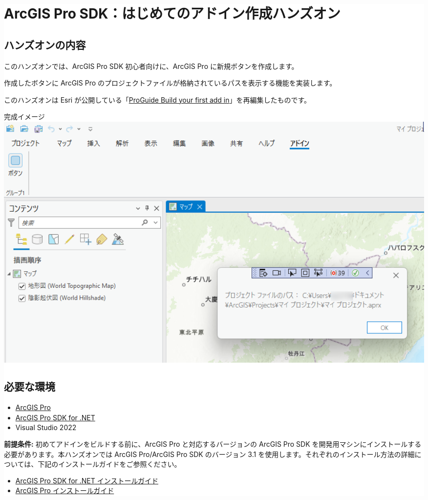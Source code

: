 # ArcGIS Pro SDK：はじめてのアドイン作成ハンズオン

## ハンズオンの内容
このハンズオンでは、ArcGIS Pro SDK 初心者向けに、ArcGIS Pro に新規ボタンを作成します。

作成したボタンに ArcGIS Pro のプロジェクトファイルが格納されているパスを表示する機能を実装します。

このハンズオンは Esri が公開している「[ProGuide Build your first add in](https://github.com/EsriJapan/arcgis-pro-sdk/wiki/ProGuide-Build-Your-First-Add-in)」を再編集したものです。

完成イメージ
<img src="image/NewProProject2.png" width="100%">

## 必要な環境

* [ArcGIS Pro](https://pro.arcgis.com/ja/pro-app/latest/get-started/arcgis-pro-system-requirements.htm)
* [ArcGIS Pro SDK for .NET](https://github.com/EsriJapan/arcgis-pro-sdk/wiki#%E9%96%8B%E7%99%BA%E8%A6%81%E4%BB%B6)
* Visual Studio 2022

**前提条件:** 初めてアドインをビルドする前に、ArcGIS Pro と対応するバージョンの ArcGIS Pro SDK を開発用マシンにインストールする必要があります。本ハンズオンでは ArcGIS Pro/ArcGIS Pro SDK のバージョン 3.1 を使用します。それぞれのインストール方法の詳細については、下記のインストールガイドをご参照ください。
* [ArcGIS Pro SDK for .NET インストールガイド](https://github.com/EsriJapan/arcgis-pro-sdk/wiki/ProGuide-Installation-and-Upgrade)
* [ArcGIS Pro インストールガイド](https://doc.esrij.com/pro/get-started/setup/user/install/#%E3%82%A4%E3%83%B3%E3%82%B9%E3%83%88%E3%83%BC%E3%83%AB)
